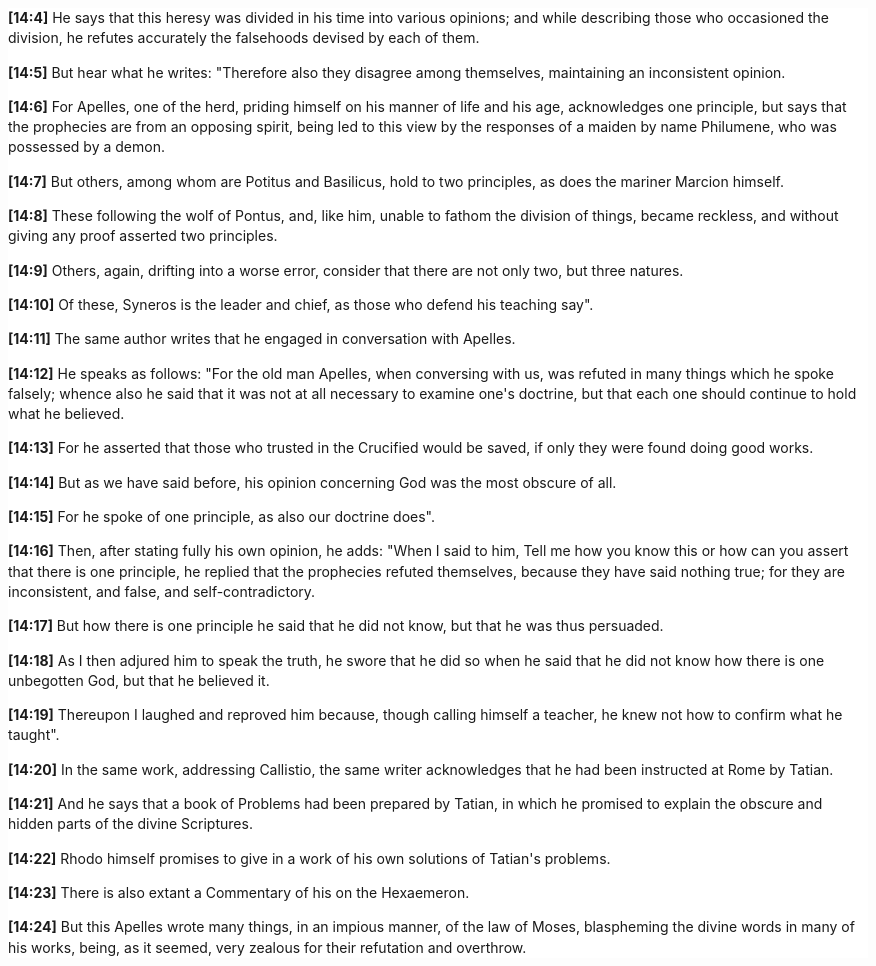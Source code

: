 **[14:4]** He says that this heresy was divided in his time into various opinions; and while describing those who occasioned the division, he refutes accurately the falsehoods devised by each of them.

**[14:5]** But hear what he writes:  "Therefore also they disagree among themselves, maintaining an inconsistent opinion.

**[14:6]** For Apelles, one of the herd, priding himself on his manner of life and his age, acknowledges one principle, but says that the prophecies are from an opposing spirit, being led to this view by the responses of a maiden by name Philumene, who was possessed by a demon.

**[14:7]** But others, among whom are Potitus and Basilicus, hold to two principles, as does the mariner Marcion himself.

**[14:8]** These following the wolf of Pontus, and, like him, unable to fathom the division of things, became reckless, and without giving any proof asserted two principles.

**[14:9]** Others, again, drifting into a worse error, consider that there are not only two, but three natures.

**[14:10]** Of these, Syneros is the leader and chief, as those who defend his teaching say".

**[14:11]** The same author writes that he engaged in conversation with Apelles.

**[14:12]** He speaks as follows:  "For the old man Apelles, when conversing with us, was refuted in many things which he spoke falsely; whence also he said that it was not at all necessary to examine one's doctrine, but that each one should continue to hold what he believed.

**[14:13]** For he asserted that those who trusted in the Crucified would be saved, if only they were found doing good works.

**[14:14]** But as we have said before, his opinion concerning God was the most obscure of all.

**[14:15]** For he spoke of one principle, as also our doctrine does".

**[14:16]** Then, after stating fully his own opinion, he adds:  "When I said to him, Tell me how you know this or how can you assert that there is one principle, he replied that the prophecies refuted themselves, because they have said nothing true; for they are inconsistent, and false, and self-contradictory.

**[14:17]** But how there is one principle he said that he did not know, but that he was thus persuaded.

**[14:18]** As I then adjured him to speak the truth, he swore that he did so when he said that he did not know how there is one unbegotten God, but that he believed it.

**[14:19]** Thereupon I laughed and reproved him because, though calling himself a teacher, he knew not how to confirm what he taught".

**[14:20]** In the same work, addressing Callistio, the same writer acknowledges that he had been instructed at Rome by Tatian.

**[14:21]** And he says that a book of Problems had been prepared by Tatian, in which he promised to explain the obscure and hidden parts of the divine Scriptures.

**[14:22]** Rhodo himself promises to give in a work of his own solutions of Tatian's problems.

**[14:23]** There is also extant a Commentary of his on the Hexaemeron.

**[14:24]** But this Apelles wrote many things, in an impious manner, of the law of Moses, blaspheming the divine words in many of his works, being, as it seemed, very zealous for their refutation and overthrow.
